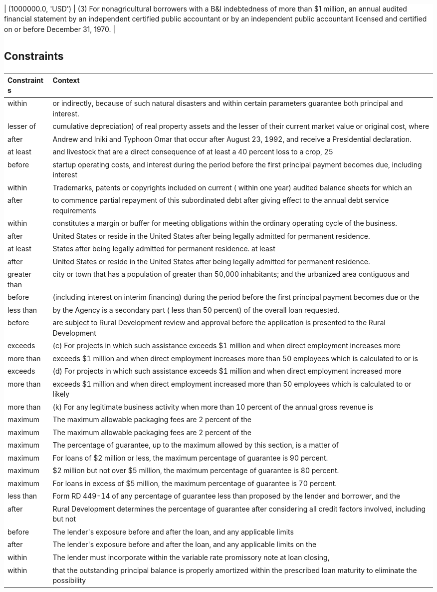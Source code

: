 | (1000000.0, 'USD')  | (3) For nonagricultural borrowers with a B&amp;I indebtedness of more than $1 million, an annual audited financial statement by an independent certified public accountant or by an independent public accountant licensed and certified on or before December 31, 1970.                                                                                                                                                                                                                                                                                                                                                          |


## Constraints

| Constraints   | Context                                                                                                                                |
|:--------------|:---------------------------------------------------------------------------------------------------------------------------------------|
| within        | or indirectly, because of such natural disasters and within  certain parameters guarantee both principal and interest.                 |
| lesser of     | cumulative depreciation) of real property assets and the lesser of their current market value or original cost, where                  |
| after         | Andrew and Iniki and Typhoon Omar that occur after  August 23, 1992, and receive a Presidential declaration.                           |
| at least      | and livestock that are a direct consequence of at least a 40 percent loss to a crop, 25                                                |
| before        | startup operating costs, and interest during the period before the first principal payment becomes due, including interest             |
| within        | Trademarks, patents or copyrights included on current ( within one year) audited balance sheets for which an                           |
| after         | to commence partial repayment of this subordinated debt after giving effect to the annual debt service requirements                    |
| within        | constitutes a margin or buffer for meeting obligations within  the ordinary operating cycle of the business.                           |
| after         | United States or reside in the United States after  being legally admitted for permanent residence.                                    |
| at least      | States after being legally admitted for permanent residence. at least                                                                  |
| after         | United States or reside in the United States after  being legally admitted for permanent residence.                                    |
| greater than  | city or town that has a population of greater than 50,000 inhabitants; and the urbanized area contiguous and                           |
| before        | (including interest on interim financing) during the period before the first principal payment becomes due or the                      |
| less than     | by the Agency is a secondary part ( less than  50 percent) of the overall loan requested.                                              |
| before        | are subject to Rural Development review and approval before the application is presented to the Rural Development                      |
| exceeds       | (c) For projects in which such assistance  exceeds $1 million and when direct employment increases more                                |
| more than     | exceeds $1 million and when direct employment increases more than 50 employees which is calculated to or is                            |
| exceeds       | (d) For projects in which such assistance  exceeds $1 million and when direct employment increased more                                |
| more than     | exceeds $1 million and when direct employment increased more than 50 employees which is calculated to or likely                        |
| more than     | (k) For any legitimate business activity when  more than 10 percent of the annual gross revenue is                                     |
| maximum       | The  maximum allowable packaging fees are 2 percent of the                                                                             |
| maximum       | The  maximum allowable packaging fees are 2 percent of the                                                                             |
| maximum       | The percentage of guarantee, up to the  maximum allowed by this section, is a matter of                                                |
| maximum       | For loans of $2 million or less, the maximum  percentage of guarantee is 90 percent.                                                   |
| maximum       | $2 million but not over $5 million, the maximum  percentage of guarantee is 80 percent.                                                |
| maximum       | For loans in excess of $5 million, the maximum  percentage of guarantee is 70 percent.                                                 |
| less than     | Form RD 449-14 of any percentage of guarantee less than proposed by the lender and borrower, and the                                   |
| after         | Rural Development determines the percentage of guarantee  after considering all credit factors involved, including but not             |
| before        | The lender's exposure  before and after the loan, and any applicable limits                                                            |
| after         | The lender's exposure before and  after the loan, and any applicable limits on the                                                     |
| within        | The lender must incorporate  within the variable rate promissory note at loan closing,                                                 |
| within        | that the outstanding principal balance is properly amortized within the prescribed loan maturity to eliminate the possibility          |
